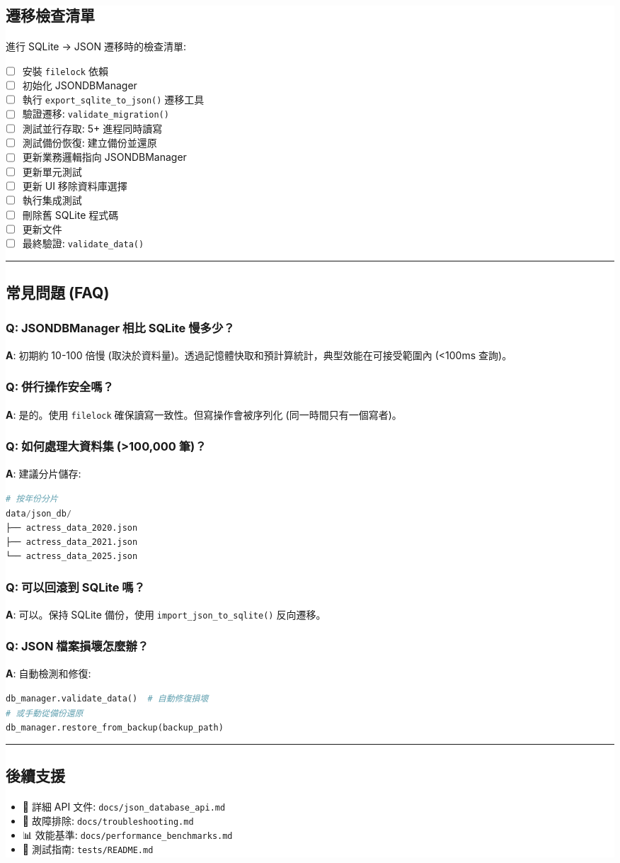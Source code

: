
## 遷移檢查清單

進行 SQLite → JSON 遷移時的檢查清單:

- [ ] 安裝 `filelock` 依賴
- [ ] 初始化 JSONDBManager
- [ ] 執行 `export_sqlite_to_json()` 遷移工具
- [ ] 驗證遷移: `validate_migration()`
- [ ] 測試並行存取: 5+ 進程同時讀寫
- [ ] 測試備份恢復: 建立備份並還原
- [ ] 更新業務邏輯指向 JSONDBManager
- [ ] 更新單元測試
- [ ] 更新 UI 移除資料庫選擇
- [ ] 執行集成測試
- [ ] 刪除舊 SQLite 程式碼
- [ ] 更新文件
- [ ] 最終驗證: `validate_data()`

---

## 常見問題 (FAQ)

### Q: JSONDBManager 相比 SQLite 慢多少？
**A**: 初期約 10-100 倍慢 (取決於資料量)。透過記憶體快取和預計算統計，典型效能在可接受範圍內 (<100ms 查詢)。

### Q: 併行操作安全嗎？
**A**: 是的。使用 `filelock` 確保讀寫一致性。但寫操作會被序列化 (同一時間只有一個寫者)。

### Q: 如何處理大資料集 (>100,000 筆)？
**A**: 建議分片儲存:
```python
# 按年份分片
data/json_db/
├── actress_data_2020.json
├── actress_data_2021.json
└── actress_data_2025.json
```

### Q: 可以回滾到 SQLite 嗎？
**A**: 可以。保持 SQLite 備份，使用 `import_json_to_sqlite()` 反向遷移。

### Q: JSON 檔案損壞怎麼辦？
**A**: 自動檢測和修復:
```python
db_manager.validate_data()  # 自動修復損壞
# 或手動從備份還原
db_manager.restore_from_backup(backup_path)
```

---

## 後續支援

- 📖 詳細 API 文件: `docs/json_database_api.md`
- 🔧 故障排除: `docs/troubleshooting.md`
- 📊 效能基準: `docs/performance_benchmarks.md`
- 🧪 測試指南: `tests/README.md`

